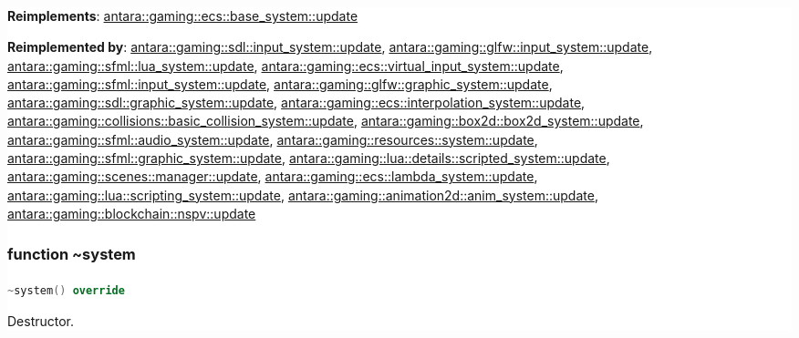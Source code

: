 

**Reimplements**: [antara::gaming::ecs::base_system::update](Classes/classantara_1_1gaming_1_1ecs_1_1base__system.md#function-update)

**Reimplemented by**: [antara::gaming::sdl::input_system::update](Classes/classantara_1_1gaming_1_1sdl_1_1input__system.md#function-update), [antara::gaming::glfw::input_system::update](Classes/classantara_1_1gaming_1_1glfw_1_1input__system.md#function-update), [antara::gaming::sfml::lua_system::update](Classes/classantara_1_1gaming_1_1sfml_1_1lua__system.md#function-update), [antara::gaming::ecs::virtual_input_system::update](Classes/structantara_1_1gaming_1_1ecs_1_1virtual__input__system.md#function-update), [antara::gaming::sfml::input_system::update](Classes/classantara_1_1gaming_1_1sfml_1_1input__system.md#function-update), [antara::gaming::glfw::graphic_system::update](Classes/classantara_1_1gaming_1_1glfw_1_1graphic__system.md#function-update), [antara::gaming::sdl::graphic_system::update](Classes/classantara_1_1gaming_1_1sdl_1_1graphic__system.md#function-update), [antara::gaming::ecs::interpolation_system::update](Classes/structantara_1_1gaming_1_1ecs_1_1interpolation__system.md#function-update), [antara::gaming::collisions::basic_collision_system::update](Classes/classantara_1_1gaming_1_1collisions_1_1basic__collision__system.md#function-update), [antara::gaming::box2d::box2d_system::update](Classes/classantara_1_1gaming_1_1box2d_1_1box2d__system.md#function-update), [antara::gaming::sfml::audio_system::update](Classes/classantara_1_1gaming_1_1sfml_1_1audio__system.md#function-update), [antara::gaming::resources::system::update](Classes/classantara_1_1gaming_1_1resources_1_1system.md#function-update), [antara::gaming::sfml::graphic_system::update](Classes/classantara_1_1gaming_1_1sfml_1_1graphic__system.md#function-update), [antara::gaming::lua::details::scripted_system::update](Classes/classantara_1_1gaming_1_1lua_1_1details_1_1scripted__system.md#function-update), [antara::gaming::scenes::manager::update](Classes/classantara_1_1gaming_1_1scenes_1_1manager.md#function-update), [antara::gaming::ecs::lambda_system::update](Classes/classantara_1_1gaming_1_1ecs_1_1lambda__system.md#function-update), [antara::gaming::lua::scripting_system::update](Classes/classantara_1_1gaming_1_1lua_1_1scripting__system.md#function-update), [antara::gaming::animation2d::anim_system::update](Classes/classantara_1_1gaming_1_1animation2d_1_1anim__system.md#function-update), [antara::gaming::blockchain::nspv::update](Classes/classantara_1_1gaming_1_1blockchain_1_1nspv.md#function-update)




### function ~system

```cpp
~system() override
```

Destructor. 
























